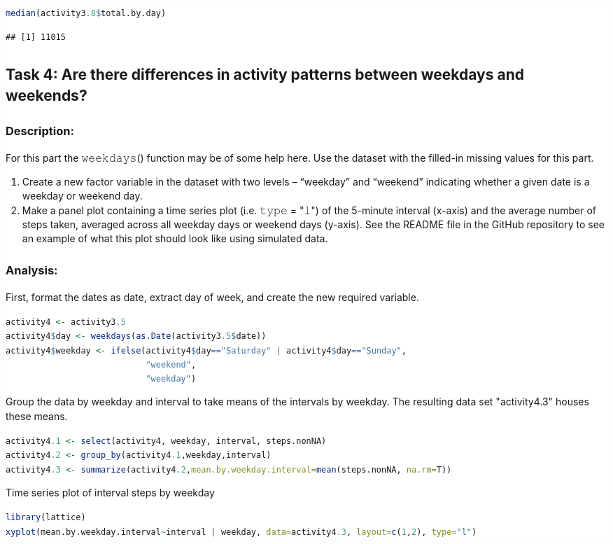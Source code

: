 ```r
median(activity3.8$total.by.day)
```

```
## [1] 11015
```

## Task 4: Are there differences in activity patterns between weekdays and weekends?

### Description:

For this part the 𝚠𝚎𝚎𝚔𝚍𝚊𝚢𝚜() function may be of some help here. Use the dataset with the filled-in missing values for this part.

1. Create a new factor variable in the dataset with two levels – “weekday” and 
 “weekend” indicating whether a given date is a weekday or weekend day.
2. Make a panel plot containing a time series plot (i.e. 𝚝𝚢𝚙𝚎 = "𝚕") of the 5-minute 
 interval (x-axis) and the average number of steps taken, averaged across all 
 weekday days or weekend days (y-axis). See the README file in the GitHub repository 
 to see an example of what this plot should look like using simulated data.

### Analysis:

First, format the dates as date, extract day of week, and create the new required variable.

```r
activity4 <- activity3.5
activity4$day <- weekdays(as.Date(activity3.5$date))
activity4$weekday <- ifelse(activity4$day=="Saturday" | activity4$day=="Sunday",
                            "weekend",
                            "weekday")
```
Group the data by weekday and interval to take means of the intervals by weekday.
The resulting data set "activity4.3" houses these means.

```r
activity4.1 <- select(activity4, weekday, interval, steps.nonNA)
activity4.2 <- group_by(activity4.1,weekday,interval) 
activity4.3 <- summarize(activity4.2,mean.by.weekday.interval=mean(steps.nonNA, na.rm=T))
```

Time series plot of interval steps by weekday

```r
library(lattice)
xyplot(mean.by.weekday.interval~interval | weekday, data=activity4.3, layout=c(1,2), type="l")
```
